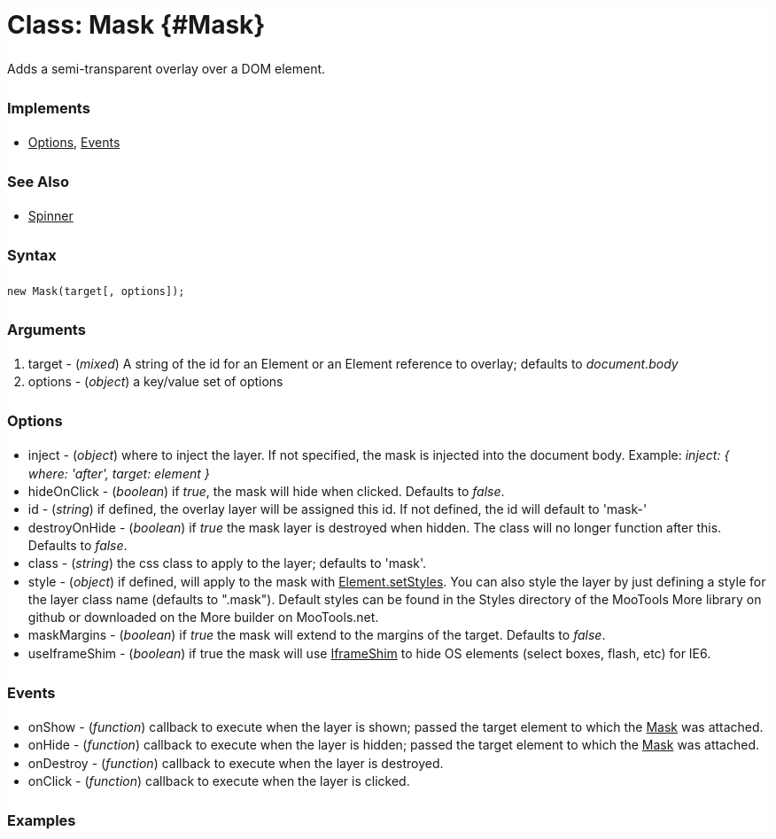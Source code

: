 Class: Mask {#Mask}
===================

Adds a semi-transparent overlay over a DOM element.

### Implements

* [Options][], [Events][]

### See Also

* [Spinner][]

### Syntax

	new Mask(target[, options]);

### Arguments

1. target - (*mixed*) A string of the id for an Element or an Element reference to overlay; defaults to *document.body*
2. options - (*object*) a key/value set of options

### Options

* inject - (*object*) where to inject the layer. If not specified, the mask is injected into the document body. Example: *inject: { where: 'after', target: element }*
* hideOnClick - (*boolean*) if *true*, the mask will hide when clicked. Defaults to *false*.
* id - (*string*) if defined, the overlay layer will be assigned this id. If not defined, the id will default to 'mask-<timestamp>'
* destroyOnHide - (*boolean*) if *true* the mask layer is destroyed when hidden. The class will no longer function after this. Defaults to *false*.
* class - (*string*) the css class to apply to the layer; defaults to 'mask'.
* style - (*object*) if defined, will apply to the mask with [Element.setStyles][]. You can also style the layer by just defining a style for the layer class name (defaults to ".mask"). Default styles can be found in the Styles directory of the MooTools More library on github or downloaded on the More builder on MooTools.net.
* maskMargins - (*boolean*) if *true* the mask will extend to the margins of the target. Defaults to *false*.
* useIframeShim - (*boolean*) if true the mask will use [IframeShim][] to hide OS elements (select boxes, flash, etc) for IE6.

### Events

* onShow - (*function*) callback to execute when the layer is shown; passed the target element to which the [Mask][] was attached.
* onHide - (*function*) callback to execute when the layer is hidden; passed the target element to which the [Mask][] was attached.
* onDestroy - (*function*) callback to execute when the layer is destroyed.
* onClick - (*function*) callback to execute when the layer is clicked.

### Examples


[Mask]: #Mask
[Mask.position]: #Mask:position
[Spinner]: /more/Interface/Spinner
[Options]: /core/Class/Class.Extras#Options
[Events]: /core/Class/Class.Extras#Events
[Element.setStyles]: /core/Element/Element.Style
[IframeShim]: /more/Browser/IframeShim